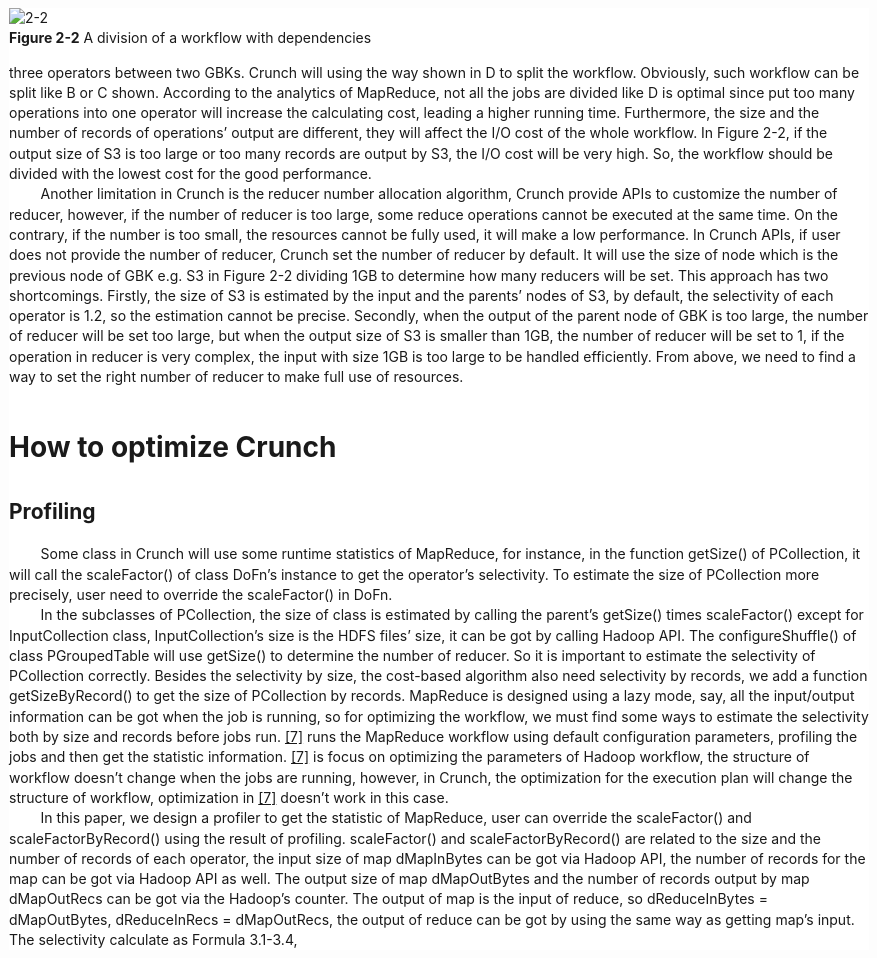 ![2-2](/images/thesis/figure2-2.png)  
**Figure 2-2** A division of a workflow with dependencies 
  
three operators between two GBKs. Crunch will using the way shown in D to split the workflow. Obviously, such workflow can be split like B or C shown. According to the analytics of MapReduce, not all the jobs are divided like D is optimal since put too many operations into one operator will increase the calculating cost, leading a higher running time. Furthermore, the size and the number of records of operations’ output are different, they will affect the I/O cost of the whole workflow. In Figure 2-2, if the output size of S3 is too large or too many records are output by S3, the I/O cost will be very high. So, the workflow should be divided with the lowest cost for the good performance.  
&nbsp;&nbsp;&nbsp;&nbsp;&nbsp;&nbsp;&nbsp;&nbsp;Another limitation in Crunch is the reducer number allocation algorithm, Crunch provide APIs to customize the number of reducer, however, if the number of reducer is too large, some reduce operations cannot be executed at the same time. On the contrary, if the number is too small, the resources cannot be fully used, it will make a low performance. In Crunch APIs, if user does not provide the number of reducer, Crunch set the number of reducer by default. It will use the size of node which is the previous node of GBK e.g. S3 in Figure 2-2 dividing 1GB to determine how many reducers will be set. This approach has two shortcomings. Firstly, the size of S3 is estimated by the input and the parents’ nodes of S3, by default, the selectivity of each operator is 1.2, so the estimation cannot be precise. Secondly, when the output of the parent node of GBK is too large, the number of reducer will be set too large, but when the output size of S3 is smaller than 1GB, the number of reducer will be set to 1, if the operation in reducer is very complex, the input with size 1GB is too large to be handled efficiently. From above, we need to find a way to set the right number of reducer to make full use of resources.   

# How to optimize Crunch

## Profiling

&nbsp;&nbsp;&nbsp;&nbsp;&nbsp;&nbsp;&nbsp;&nbsp;Some class in Crunch will use some runtime statistics of MapReduce, for instance, in the function getSize() of PCollection, it will call the scaleFactor() of class DoFn’s instance to get the operator’s selectivity. To estimate the size of PCollection more precisely, user need to override the scaleFactor() in DoFn.  
&nbsp;&nbsp;&nbsp;&nbsp;&nbsp;&nbsp;&nbsp;&nbsp;In the subclasses of PCollection, the size of class is estimated by calling the parent’s getSize() times scaleFactor() except for InputCollection class, InputCollection’s size is the HDFS files’ size, it can be got by calling Hadoop API. The configureShuffle() of class PGroupedTable will use getSize() to determine the number of reducer. So it is important to estimate the selectivity of PCollection correctly. Besides the selectivity by size, the cost-based algorithm also need selectivity by records, we add a function getSizeByRecord() to get the size of PCollection by records. MapReduce is designed using a lazy mode, say, all the input/output information can be got when the job is running, so for optimizing the workflow, we must find some ways to estimate the selectivity both by size and records before jobs run. <a href="#ref7">[7]</a> runs the MapReduce workflow using default configuration parameters, profiling the jobs and then get the statistic information. <a href="#ref7">[7]</a> is focus on optimizing the parameters of Hadoop workflow, the structure of workflow doesn’t change when the jobs are running, however, in Crunch, the optimization for the execution plan will change the structure of workflow, optimization in <a href="#ref7">[7]</a> doesn’t work in this case.  
&nbsp;&nbsp;&nbsp;&nbsp;&nbsp;&nbsp;&nbsp;&nbsp;In this paper, we design a profiler to get the statistic of MapReduce, user can override the scaleFactor() and scaleFactorByRecord() using the result of profiling. scaleFactor() and scaleFactorByRecord() are related to the size and the number of records of each operator, the input size of map dMapInBytes can be got via Hadoop API, the number of records for the map  can be got via Hadoop API as well. The output size of map dMapOutBytes and the number of records output by map dMapOutRecs can be got via the Hadoop’s counter. The output of map is the input of reduce, so dReduceInBytes = dMapOutBytes, dReduceInRecs = dMapOutRecs, the output of reduce can be got by using the same way as getting map’s input. The selectivity calculate as Formula 3.1-3.4,  
